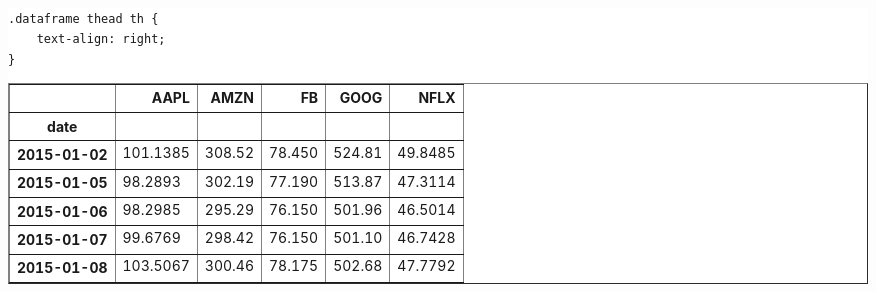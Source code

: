     .dataframe thead th {
        text-align: right;
    }
</style>
<table border="1" class="dataframe">
  <thead>
    <tr style="text-align: right;">
      <th></th>
      <th>AAPL</th>
      <th>AMZN</th>
      <th>FB</th>
      <th>GOOG</th>
      <th>NFLX</th>
    </tr>
    <tr>
      <th>date</th>
      <th></th>
      <th></th>
      <th></th>
      <th></th>
      <th></th>
    </tr>
  </thead>
  <tbody>
    <tr>
      <th>2015-01-02</th>
      <td>101.1385</td>
      <td>308.52</td>
      <td>78.450</td>
      <td>524.81</td>
      <td>49.8485</td>
    </tr>
    <tr>
      <th>2015-01-05</th>
      <td>98.2893</td>
      <td>302.19</td>
      <td>77.190</td>
      <td>513.87</td>
      <td>47.3114</td>
    </tr>
    <tr>
      <th>2015-01-06</th>
      <td>98.2985</td>
      <td>295.29</td>
      <td>76.150</td>
      <td>501.96</td>
      <td>46.5014</td>
    </tr>
    <tr>
      <th>2015-01-07</th>
      <td>99.6769</td>
      <td>298.42</td>
      <td>76.150</td>
      <td>501.10</td>
      <td>46.7428</td>
    </tr>
    <tr>
      <th>2015-01-08</th>
      <td>103.5067</td>
      <td>300.46</td>
      <td>78.175</td>
      <td>502.68</td>
      <td>47.7792</td>
    </tr>